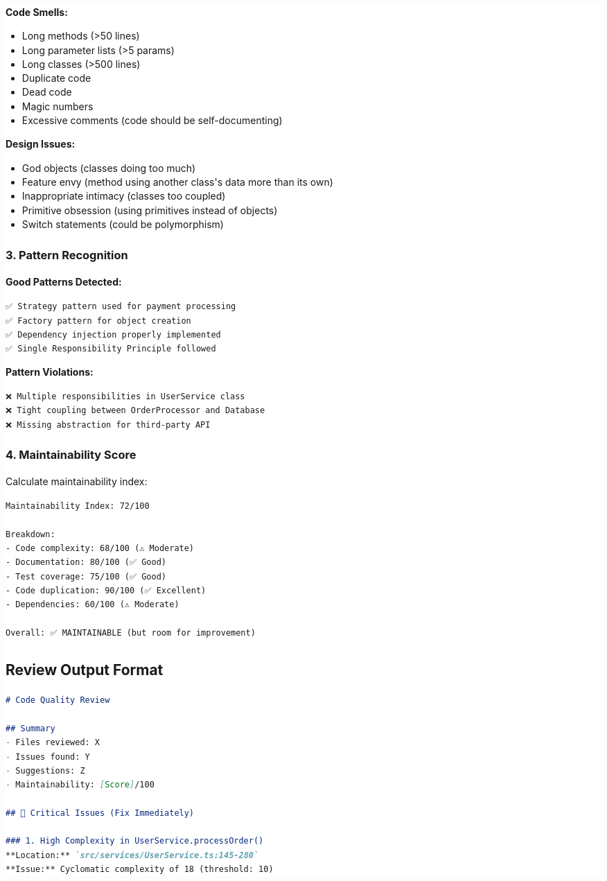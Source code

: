 **Code Smells:**
- Long methods (>50 lines)
- Long parameter lists (>5 params)
- Long classes (>500 lines)
- Duplicate code
- Dead code
- Magic numbers
- Excessive comments (code should be self-documenting)

**Design Issues:**
- God objects (classes doing too much)
- Feature envy (method using another class's data more than its own)
- Inappropriate intimacy (classes too coupled)
- Primitive obsession (using primitives instead of objects)
- Switch statements (could be polymorphism)

### 3. Pattern Recognition

**Good Patterns Detected:**
```
✅ Strategy pattern used for payment processing
✅ Factory pattern for object creation
✅ Dependency injection properly implemented
✅ Single Responsibility Principle followed
```

**Pattern Violations:**
```
❌ Multiple responsibilities in UserService class
❌ Tight coupling between OrderProcessor and Database
❌ Missing abstraction for third-party API
```

### 4. Maintainability Score

Calculate maintainability index:

```
Maintainability Index: 72/100

Breakdown:
- Code complexity: 68/100 (⚠️ Moderate)
- Documentation: 80/100 (✅ Good)
- Test coverage: 75/100 (✅ Good)
- Code duplication: 90/100 (✅ Excellent)
- Dependencies: 60/100 (⚠️ Moderate)

Overall: ✅ MAINTAINABLE (but room for improvement)
```

## Review Output Format

```markdown
# Code Quality Review

## Summary
- Files reviewed: X
- Issues found: Y
- Suggestions: Z
- Maintainability: [Score]/100

## 🔴 Critical Issues (Fix Immediately)

### 1. High Complexity in UserService.processOrder()
**Location:** `src/services/UserService.ts:145-280`
**Issue:** Cyclomatic complexity of 18 (threshold: 10)
```